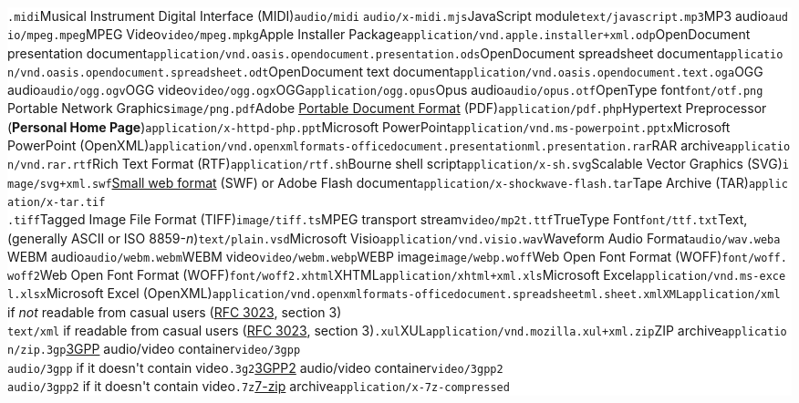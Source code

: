 <code>.midi</code></td><td>Musical Instrument Digital Interface (MIDI)</td><td><code>audio/midi</code> <code>audio/x-midi</code></td></tr><tr class="even"><td><code>.mjs</code></td><td>JavaScript module</td><td><code>text/javascript</code></td></tr><tr class="odd"><td><code>.mp3</code></td><td>MP3 audio</td><td><code>audio/mpeg</code></td></tr><tr class="even"><td><code>.mpeg</code></td><td>MPEG Video</td><td><code>video/mpeg</code></td></tr><tr class="odd"><td><code>.mpkg</code></td><td>Apple Installer Package</td><td><code>application/vnd.apple.installer+xml</code></td></tr><tr class="even"><td><code>.odp</code></td><td>OpenDocument presentation document</td><td><code>application/vnd.oasis.opendocument.presentation</code></td></tr><tr class="odd"><td><code>.ods</code></td><td>OpenDocument spreadsheet document</td><td><code>application/vnd.oasis.opendocument.spreadsheet</code></td></tr><tr class="even"><td><code>.odt</code></td><td>OpenDocument text document</td><td><code>application/vnd.oasis.opendocument.text</code></td></tr><tr class="odd"><td><code>.oga</code></td><td>OGG audio</td><td><code>audio/ogg</code></td></tr><tr class="even"><td><code>.ogv</code></td><td>OGG video</td><td><code>video/ogg</code></td></tr><tr class="odd"><td><code>.ogx</code></td><td>OGG</td><td><code>application/ogg</code></td></tr><tr class="even"><td><code>.opus</code></td><td>Opus audio</td><td><code>audio/opus</code></td></tr><tr class="odd"><td><code>.otf</code></td><td>OpenType font</td><td><code>font/otf</code></td></tr><tr class="even"><td><code>.png</code></td><td>Portable Network Graphics</td><td><code>image/png</code></td></tr><tr class="odd"><td><code>.pdf</code></td><td>Adobe <a href="https://acrobat.adobe.com/us/en/why-adobe/about-adobe-pdf.html">Portable Document Format</a> (PDF)</td><td><code>application/pdf</code></td></tr><tr class="even"><td><code>.php</code></td><td>Hypertext Preprocessor (<strong>Personal Home Page</strong>)</td><td><code>application/x-httpd-php</code></td></tr><tr class="odd"><td><code>.ppt</code></td><td>Microsoft PowerPoint</td><td><code>application/vnd.ms-powerpoint</code></td></tr><tr class="even"><td><code>.pptx</code></td><td>Microsoft PowerPoint (OpenXML)</td><td><code>application/vnd.openxmlformats-officedocument.presentationml.presentation</code></td></tr><tr class="odd"><td><code>.rar</code></td><td>RAR archive</td><td><code>application/vnd.rar</code></td></tr><tr class="even"><td><code>.rtf</code></td><td>Rich Text Format (RTF)</td><td><code>application/rtf</code></td></tr><tr class="odd"><td><code>.sh</code></td><td>Bourne shell script</td><td><code>application/x-sh</code></td></tr><tr class="even"><td><code>.svg</code></td><td>Scalable Vector Graphics (SVG)</td><td><code>image/svg+xml</code></td></tr><tr class="odd"><td><code>.swf</code></td><td><a href="https://en.wikipedia.org/wiki/SWF">Small web format</a> (SWF) or Adobe Flash document</td><td><code>application/x-shockwave-flash</code></td></tr><tr class="even"><td><code>.tar</code></td><td>Tape Archive (TAR)</td><td><code>application/x-tar</code></td></tr><tr class="odd"><td><code>.tif     .tiff</code></td><td>Tagged Image File Format (TIFF)</td><td><code>image/tiff</code></td></tr><tr class="even"><td><code>.ts</code></td><td>MPEG transport stream</td><td><code>video/mp2t</code></td></tr><tr class="odd"><td><code>.ttf</code></td><td>TrueType Font</td><td><code>font/ttf</code></td></tr><tr class="even"><td><code>.txt</code></td><td>Text, (generally ASCII or ISO 8859-<em>n</em>)</td><td><code>text/plain</code></td></tr><tr class="odd"><td><code>.vsd</code></td><td>Microsoft Visio</td><td><code>application/vnd.visio</code></td></tr><tr class="even"><td><code>.wav</code></td><td>Waveform Audio Format</td><td><code>audio/wav</code></td></tr><tr class="odd"><td><code>.weba</code></td><td>WEBM audio</td><td><code>audio/webm</code></td></tr><tr class="even"><td><code>.webm</code></td><td>WEBM video</td><td><code>video/webm</code></td></tr><tr class="odd"><td><code>.webp</code></td><td>WEBP image</td><td><code>image/webp</code></td></tr><tr class="even"><td><code>.woff</code></td><td>Web Open Font Format (WOFF)</td><td><code>font/woff</code></td></tr><tr class="odd"><td><code>.woff2</code></td><td>Web Open Font Format (WOFF)</td><td><code>font/woff2</code></td></tr><tr class="even"><td><code>.xhtml</code></td><td>XHTML</td><td><code>application/xhtml+xml</code></td></tr><tr class="odd"><td><code>.xls</code></td><td>Microsoft Excel</td><td><code>application/vnd.ms-excel</code></td></tr><tr class="even"><td><code>.xlsx</code></td><td>Microsoft Excel (OpenXML)</td><td><code>application/vnd.openxmlformats-officedocument.spreadsheetml.sheet</code></td></tr><tr class="odd"><td><code>.xml</code></td><td><code>XML</code></td><td><code>application/xml </code>if <em>not</em> readable from casual users (<a href="https://tools.ietf.org/html/rfc3023#section-3">RFC 3023</a>, section 3)<br />
<code>text/xml</code> if readable from casual users (<a href="https://tools.ietf.org/html/rfc3023#section-3">RFC 3023</a>, section 3)</td></tr><tr class="even"><td><code>.xul</code></td><td>XUL</td><td><code>application/vnd.mozilla.xul+xml</code></td></tr><tr class="odd"><td><code>.zip</code></td><td>ZIP archive</td><td><code>application/zip</code></td></tr><tr class="even"><td><code>.3gp</code></td><td><a href="https://en.wikipedia.org/wiki/3GP_and_3G2">3GPP</a> audio/video container</td><td><code>video/3gpp</code><br />
<code>audio/3gpp</code> if it doesn't contain video</td></tr><tr class="odd"><td><code>.3g2</code></td><td><a href="https://en.wikipedia.org/wiki/3GP_and_3G2">3GPP2</a> audio/video container</td><td><code>video/3gpp2</code><br />
<code>audio/3gpp2</code> if it doesn't contain video</td></tr><tr class="even"><td><code>.7z</code></td><td><a href="https://en.wikipedia.org/wiki/7-Zip">7-zip</a> archive</td><td><code>application/x-7z-compressed</code></td></tr></tbody></table>

